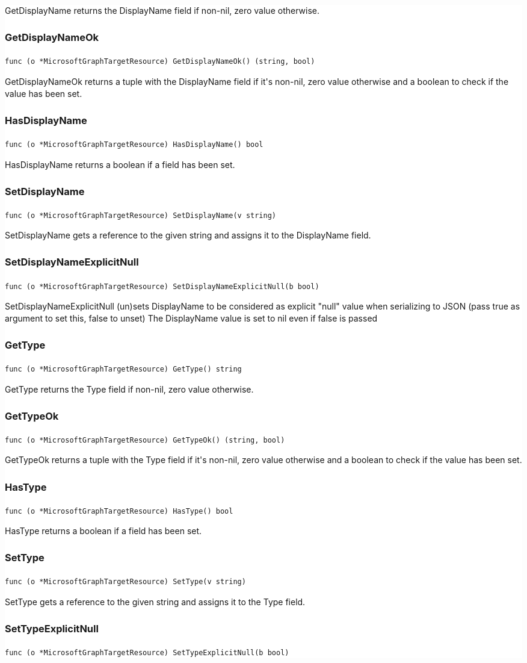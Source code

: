 GetDisplayName returns the DisplayName field if non-nil, zero value otherwise.

### GetDisplayNameOk

`func (o *MicrosoftGraphTargetResource) GetDisplayNameOk() (string, bool)`

GetDisplayNameOk returns a tuple with the DisplayName field if it's non-nil, zero value otherwise
and a boolean to check if the value has been set.

### HasDisplayName

`func (o *MicrosoftGraphTargetResource) HasDisplayName() bool`

HasDisplayName returns a boolean if a field has been set.

### SetDisplayName

`func (o *MicrosoftGraphTargetResource) SetDisplayName(v string)`

SetDisplayName gets a reference to the given string and assigns it to the DisplayName field.

### SetDisplayNameExplicitNull

`func (o *MicrosoftGraphTargetResource) SetDisplayNameExplicitNull(b bool)`

SetDisplayNameExplicitNull (un)sets DisplayName to be considered as explicit "null" value
when serializing to JSON (pass true as argument to set this, false to unset)
The DisplayName value is set to nil even if false is passed
### GetType

`func (o *MicrosoftGraphTargetResource) GetType() string`

GetType returns the Type field if non-nil, zero value otherwise.

### GetTypeOk

`func (o *MicrosoftGraphTargetResource) GetTypeOk() (string, bool)`

GetTypeOk returns a tuple with the Type field if it's non-nil, zero value otherwise
and a boolean to check if the value has been set.

### HasType

`func (o *MicrosoftGraphTargetResource) HasType() bool`

HasType returns a boolean if a field has been set.

### SetType

`func (o *MicrosoftGraphTargetResource) SetType(v string)`

SetType gets a reference to the given string and assigns it to the Type field.

### SetTypeExplicitNull

`func (o *MicrosoftGraphTargetResource) SetTypeExplicitNull(b bool)`

